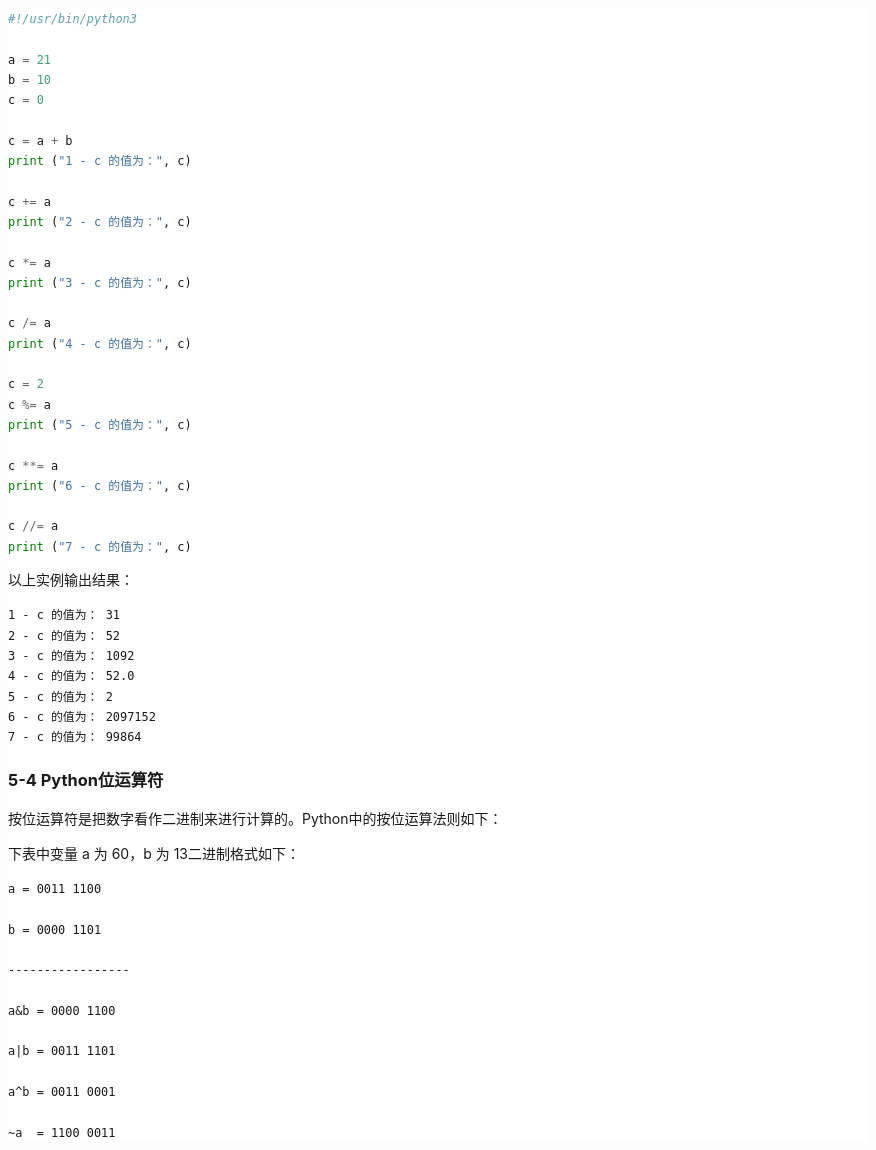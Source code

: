 ```python
#!/usr/bin/python3
 
a = 21
b = 10
c = 0
 
c = a + b
print ("1 - c 的值为：", c)
 
c += a
print ("2 - c 的值为：", c)
 
c *= a
print ("3 - c 的值为：", c)
 
c /= a 
print ("4 - c 的值为：", c)
 
c = 2
c %= a
print ("5 - c 的值为：", c)
 
c **= a
print ("6 - c 的值为：", c)
 
c //= a
print ("7 - c 的值为：", c)
```

以上实例输出结果：

```
1 - c 的值为： 31
2 - c 的值为： 52
3 - c 的值为： 1092
4 - c 的值为： 52.0
5 - c 的值为： 2
6 - c 的值为： 2097152
7 - c 的值为： 99864
```

### 5-4 Python位运算符

按位运算符是把数字看作二进制来进行计算的。Python中的按位运算法则如下：

下表中变量 a 为 60，b 为 13二进制格式如下：

```
a = 0011 1100

b = 0000 1101

-----------------

a&b = 0000 1100

a|b = 0011 1101

a^b = 0011 0001

~a  = 1100 0011
```
